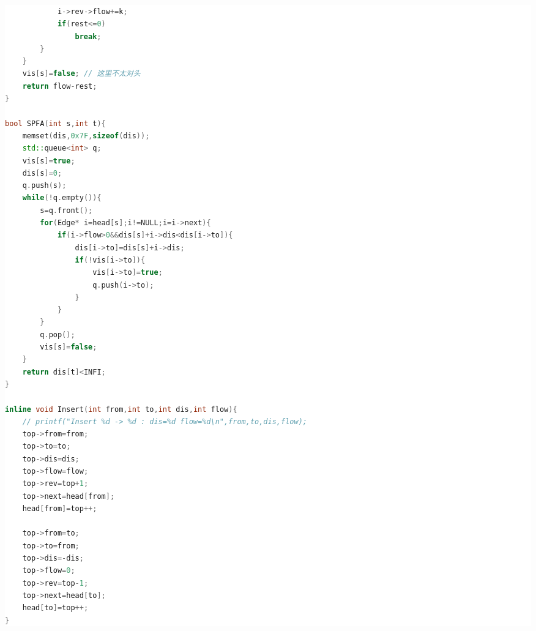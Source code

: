 ```cpp
			i->rev->flow+=k;
			if(rest<=0)
				break;
		}
	}
	vis[s]=false; // 这里不太对头
	return flow-rest;
}

bool SPFA(int s,int t){
	memset(dis,0x7F,sizeof(dis));
	std::queue<int> q;
	vis[s]=true;
	dis[s]=0;
	q.push(s);
	while(!q.empty()){
		s=q.front();
		for(Edge* i=head[s];i!=NULL;i=i->next){
			if(i->flow>0&&dis[s]+i->dis<dis[i->to]){
				dis[i->to]=dis[s]+i->dis;
				if(!vis[i->to]){
					vis[i->to]=true;
					q.push(i->to);
				}
			}
		}
		q.pop();
		vis[s]=false;
	}
	return dis[t]<INFI;
}

inline void Insert(int from,int to,int dis,int flow){
	// printf("Insert %d -> %d : dis=%d flow=%d\n",from,to,dis,flow);
	top->from=from;
	top->to=to;
	top->dis=dis;
	top->flow=flow;
	top->rev=top+1;
	top->next=head[from];
	head[from]=top++;

	top->from=to;
	top->to=from;
	top->dis=-dis;
	top->flow=0;
	top->rev=top-1;
	top->next=head[to];
	head[to]=top++;
}
```
